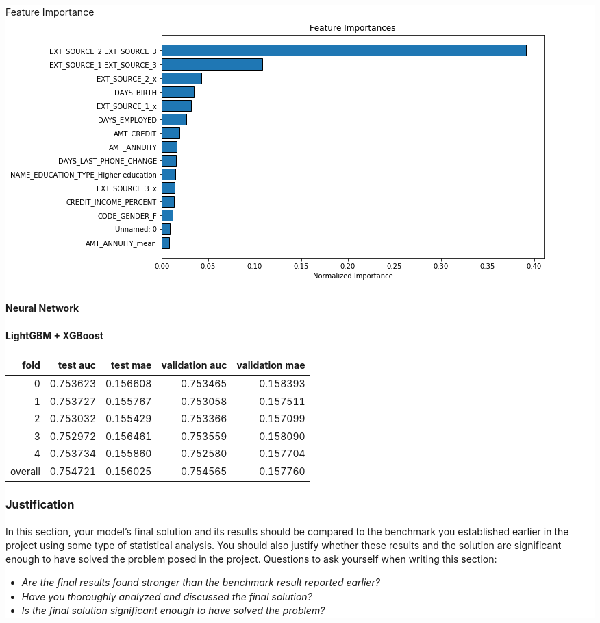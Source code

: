 Feature Importance
![RandomForest Feature Importance](resources/images/RandomForest_feature_importance.png)


#### Neural Network


#### LightGBM + XGBoost

|   fold | test auc | test mae | validation auc | validation mae |
|-------:|----------:|----------:|----------:|----------:|
|      0 |  0.753623 |  0.156608 |  0.753465 |  0.158393 |
|      1 |  0.753727 |  0.155767 |  0.753058 |  0.157511 |
|      2 |  0.753032 |  0.155429 |  0.753366 |  0.157099 |
|      3 |  0.752972 |  0.156461 |  0.753559 |  0.158090 |
|      4 |  0.753734 |  0.155860 |  0.752580 |  0.157704 |
|overall |  0.754721 |  0.156025 |  0.754565 |  0.157760 |



### Justification
In this section, your model’s final solution and its results should be compared to the benchmark you established earlier in the project using some type of statistical analysis. You should also justify whether these results and the solution are significant enough to have solved the problem posed in the project. Questions to ask yourself when writing this section:
- _Are the final results found stronger than the benchmark result reported earlier?_
- _Have you thoroughly analyzed and discussed the final solution?_
- _Is the final solution significant enough to have solved the problem?_

